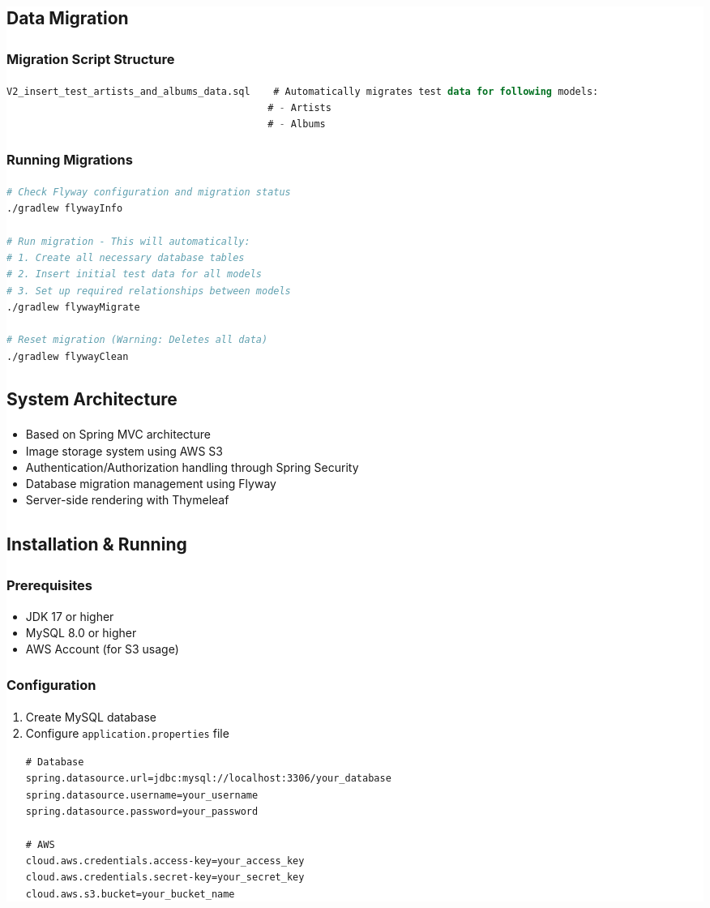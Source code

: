 ## Data Migration

### Migration Script Structure
```sql
V2_insert_test_artists_and_albums_data.sql    # Automatically migrates test data for following models:
                                             # - Artists
                                             # - Albums
```

### Running Migrations
```bash
# Check Flyway configuration and migration status
./gradlew flywayInfo

# Run migration - This will automatically:
# 1. Create all necessary database tables
# 2. Insert initial test data for all models
# 3. Set up required relationships between models
./gradlew flywayMigrate

# Reset migration (Warning: Deletes all data)
./gradlew flywayClean
```

## System Architecture
- Based on Spring MVC architecture
- Image storage system using AWS S3
- Authentication/Authorization handling through Spring Security
- Database migration management using Flyway
- Server-side rendering with Thymeleaf

## Installation & Running

### Prerequisites
- JDK 17 or higher
- MySQL 8.0 or higher
- AWS Account (for S3 usage)

### Configuration
1. Create MySQL database
2. Configure `application.properties` file
   ```properties
   # Database
   spring.datasource.url=jdbc:mysql://localhost:3306/your_database
   spring.datasource.username=your_username
   spring.datasource.password=your_password

   # AWS
   cloud.aws.credentials.access-key=your_access_key
   cloud.aws.credentials.secret-key=your_secret_key
   cloud.aws.s3.bucket=your_bucket_name
   ```
